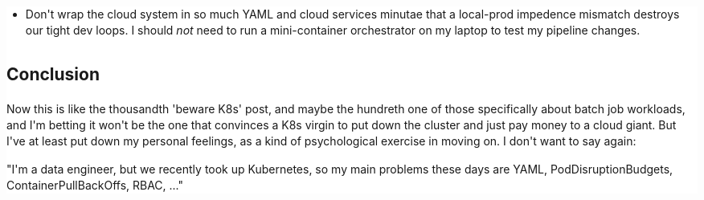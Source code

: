 - Don't wrap the cloud system in so much YAML and cloud services minutae that a local-prod impedence mismatch destroys our tight dev loops. I should *not* need to run a mini-container orchestrator on my laptop to test my pipeline changes.

## Conclusion

Now this is like the thousandth 'beware K8s' post, and maybe the hundreth one of those specifically about batch job workloads, and I'm betting it won't be the one that convinces a K8s virgin to put down the cluster and just pay money to a cloud giant. But I've at least put down my personal feelings, as a kind of psychological exercise in moving on. I don't want to say again:

"I'm a data engineer, but we recently took up Kubernetes, so my main problems these days are YAML, PodDisruptionBudgets, ContainerPullBackOffs, RBAC, ..."
